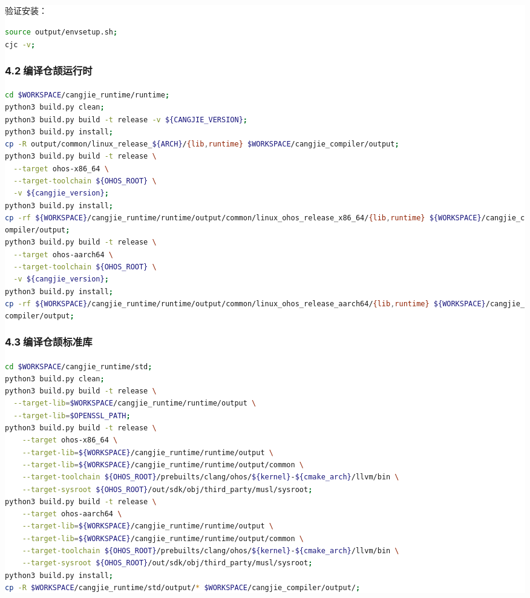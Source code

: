 验证安装：
```bash
source output/envsetup.sh;
cjc -v;
```

### 4.2 编译仓颉运行时

```bash
cd $WORKSPACE/cangjie_runtime/runtime;
python3 build.py clean;
python3 build.py build -t release -v ${CANGJIE_VERSION};
python3 build.py install;
cp -R output/common/linux_release_${ARCH}/{lib,runtime} $WORKSPACE/cangjie_compiler/output;
python3 build.py build -t release \
  --target ohos-x86_64 \
  --target-toolchain ${OHOS_ROOT} \
  -v ${cangjie_version};
python3 build.py install;
cp -rf ${WORKSPACE}/cangjie_runtime/runtime/output/common/linux_ohos_release_x86_64/{lib,runtime} ${WORKSPACE}/cangjie_compiler/output;
python3 build.py build -t release \
  --target ohos-aarch64 \
  --target-toolchain ${OHOS_ROOT} \
  -v ${cangjie_version};
python3 build.py install;
cp -rf ${WORKSPACE}/cangjie_runtime/runtime/output/common/linux_ohos_release_aarch64/{lib,runtime} ${WORKSPACE}/cangjie_compiler/output;
```

### 4.3 编译仓颉标准库

```bash
cd $WORKSPACE/cangjie_runtime/std;
python3 build.py clean;
python3 build.py build -t release \
  --target-lib=$WORKSPACE/cangjie_runtime/runtime/output \
  --target-lib=$OPENSSL_PATH;
python3 build.py build -t release \
    --target ohos-x86_64 \
    --target-lib=${WORKSPACE}/cangjie_runtime/runtime/output \
    --target-lib=${WORKSPACE}/cangjie_runtime/runtime/output/common \
    --target-toolchain ${OHOS_ROOT}/prebuilts/clang/ohos/${kernel}-${cmake_arch}/llvm/bin \
    --target-sysroot ${OHOS_ROOT}/out/sdk/obj/third_party/musl/sysroot;
python3 build.py build -t release \
    --target ohos-aarch64 \
    --target-lib=${WORKSPACE}/cangjie_runtime/runtime/output \
    --target-lib=${WORKSPACE}/cangjie_runtime/runtime/output/common \
    --target-toolchain ${OHOS_ROOT}/prebuilts/clang/ohos/${kernel}-${cmake_arch}/llvm/bin \
    --target-sysroot ${OHOS_ROOT}/out/sdk/obj/third_party/musl/sysroot;
python3 build.py install;
cp -R $WORKSPACE/cangjie_runtime/std/output/* $WORKSPACE/cangjie_compiler/output/;
```
